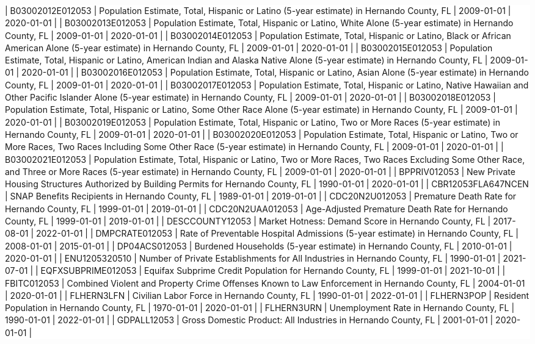 | B03002012E012053          | Population Estimate, Total, Hispanic or Latino (5-year estimate) in Hernando County, FL                                                                                      | 2009-01-01          | 2020-01-01        |
| B03002013E012053          | Population Estimate, Total, Hispanic or Latino, White Alone (5-year estimate) in Hernando County, FL                                                                         | 2009-01-01          | 2020-01-01        |
| B03002014E012053          | Population Estimate, Total, Hispanic or Latino, Black or African American Alone (5-year estimate) in Hernando County, FL                                                     | 2009-01-01          | 2020-01-01        |
| B03002015E012053          | Population Estimate, Total, Hispanic or Latino, American Indian and Alaska Native Alone (5-year estimate) in Hernando County, FL                                             | 2009-01-01          | 2020-01-01        |
| B03002016E012053          | Population Estimate, Total, Hispanic or Latino, Asian Alone (5-year estimate) in Hernando County, FL                                                                         | 2009-01-01          | 2020-01-01        |
| B03002017E012053          | Population Estimate, Total, Hispanic or Latino, Native Hawaiian and Other Pacific Islander Alone (5-year estimate) in Hernando County, FL                                    | 2009-01-01          | 2020-01-01        |
| B03002018E012053          | Population Estimate, Total, Hispanic or Latino, Some Other Race Alone (5-year estimate) in Hernando County, FL                                                               | 2009-01-01          | 2020-01-01        |
| B03002019E012053          | Population Estimate, Total, Hispanic or Latino, Two or More Races (5-year estimate) in Hernando County, FL                                                                   | 2009-01-01          | 2020-01-01        |
| B03002020E012053          | Population Estimate, Total, Hispanic or Latino, Two or More Races, Two Races Including Some Other Race (5-year estimate) in Hernando County, FL                              | 2009-01-01          | 2020-01-01        |
| B03002021E012053          | Population Estimate, Total, Hispanic or Latino, Two or More Races, Two Races Excluding Some Other Race, and Three or More Races (5-year estimate) in Hernando County, FL     | 2009-01-01          | 2020-01-01        |
| BPPRIV012053              | New Private Housing Structures Authorized by Building Permits for Hernando County, FL                                                                                        | 1990-01-01          | 2020-01-01        |
| CBR12053FLA647NCEN        | SNAP Benefits Recipients in Hernando County, FL                                                                                                                              | 1989-01-01          | 2019-01-01        |
| CDC20N2U012053            | Premature Death Rate for Hernando County, FL                                                                                                                                 | 1999-01-01          | 2019-01-01        |
| CDC20N2UAA012053          | Age-Adjusted Premature Death Rate for Hernando County, FL                                                                                                                    | 1999-01-01          | 2019-01-01        |
| DESCCOUNTY12053           | Market Hotness: Demand Score in Hernando County, FL                                                                                                                          | 2017-08-01          | 2022-01-01        |
| DMPCRATE012053            | Rate of Preventable Hospital Admissions (5-year estimate) in Hernando County, FL                                                                                             | 2008-01-01          | 2015-01-01        |
| DP04ACS012053             | Burdened Households (5-year estimate) in Hernando County, FL                                                                                                                 | 2010-01-01          | 2020-01-01        |
| ENU1205320510             | Number of Private Establishments for All Industries in Hernando County, FL                                                                                                   | 1990-01-01          | 2021-07-01        |
| EQFXSUBPRIME012053        | Equifax Subprime Credit Population for Hernando County, FL                                                                                                                   | 1999-01-01          | 2021-10-01        |
| FBITC012053               | Combined Violent and Property Crime Offenses Known to Law Enforcement in Hernando County, FL                                                                                 | 2004-01-01          | 2020-01-01        |
| FLHERN3LFN                | Civilian Labor Force in Hernando County, FL                                                                                                                                  | 1990-01-01          | 2022-01-01        |
| FLHERN3POP                | Resident Population in Hernando County, FL                                                                                                                                   | 1970-01-01          | 2020-01-01        |
| FLHERN3URN                | Unemployment Rate in Hernando County, FL                                                                                                                                     | 1990-01-01          | 2022-01-01        |
| GDPALL12053               | Gross Domestic Product: All Industries in Hernando County, FL                                                                                                                | 2001-01-01          | 2020-01-01        |